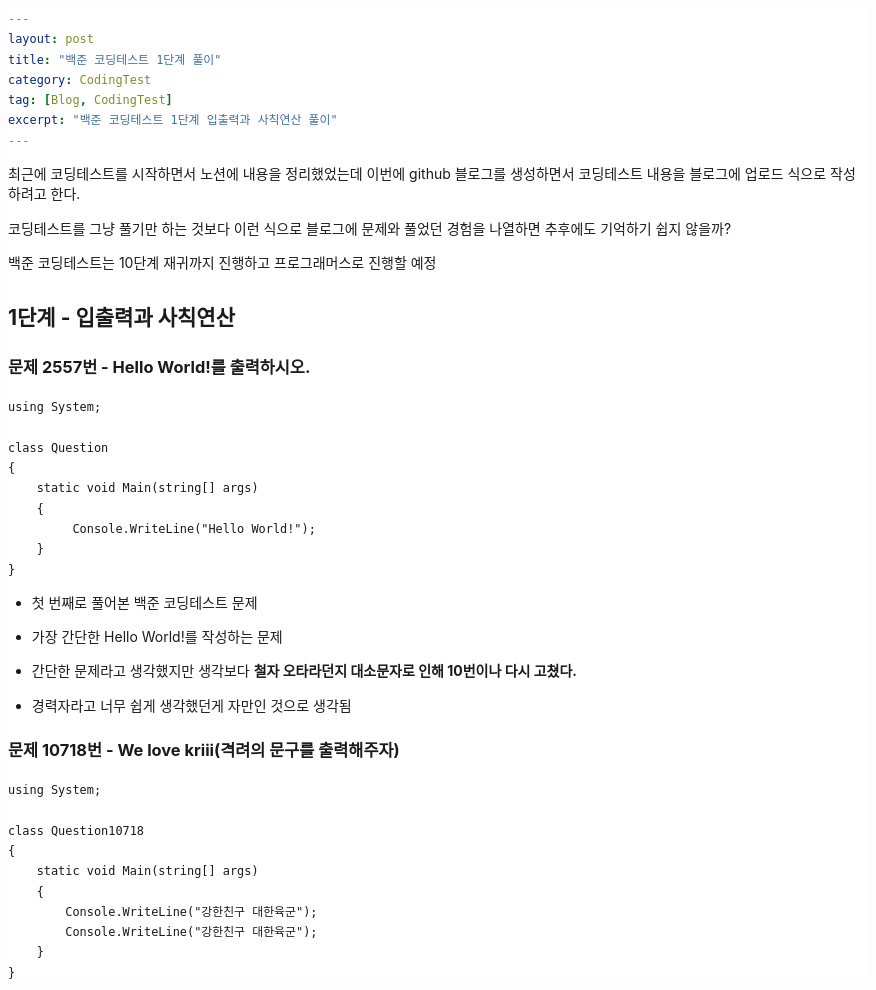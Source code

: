 ```yaml
---
layout: post
title: "백준 코딩테스트 1단계 풀이"
category: CodingTest
tag: [Blog, CodingTest]
excerpt: "백준 코딩테스트 1단계 입출력과 사칙연산 풀이"
---
```




최근에 코딩테스트를 시작하면서 노션에 내용을 정리했었는데 이번에 github 블로그를 생성하면서 코딩테스트 내용을 블로그에 업로드 식으로 작성하려고 한다.



코딩테스트를 그냥 풀기만 하는 것보다 이런 식으로 블로그에 문제와 풀었던 경험을 나열하면 추후에도 기억하기 쉽지 않을까?

백준 코딩테스트는 10단계 재귀까지 진행하고 프로그래머스로 진행할 예정





## 1단계 - 입출력과 사칙연산

### 문제 2557번 - Hello World!를 출력하시오.

```markdown
using System;

class Question
{
	static void Main(string[] args)
	{
		 Console.WriteLine("Hello World!");	
	}
}
```

- 첫 번째로 풀어본 백준 코딩테스트 문제

- 가장 간단한 Hello World!를 작성하는 문제

- 간단한 문제라고 생각했지만 생각보다 **철자 오타라던지 대소문자로 인해 10번이나 다시 고쳤다.**

- 경력자라고 너무 쉽게 생각했던게 자만인 것으로 생각됨

  

### 문제 10718번 - We love kriii(격려의 문구를 출력해주자)

```markdown
using System;

class Question10718
{
	static void Main(string[] args)
	{
		Console.WriteLine("강한친구 대한육군");
		Console.WriteLine("강한친구 대한육군");
	}
}
```
